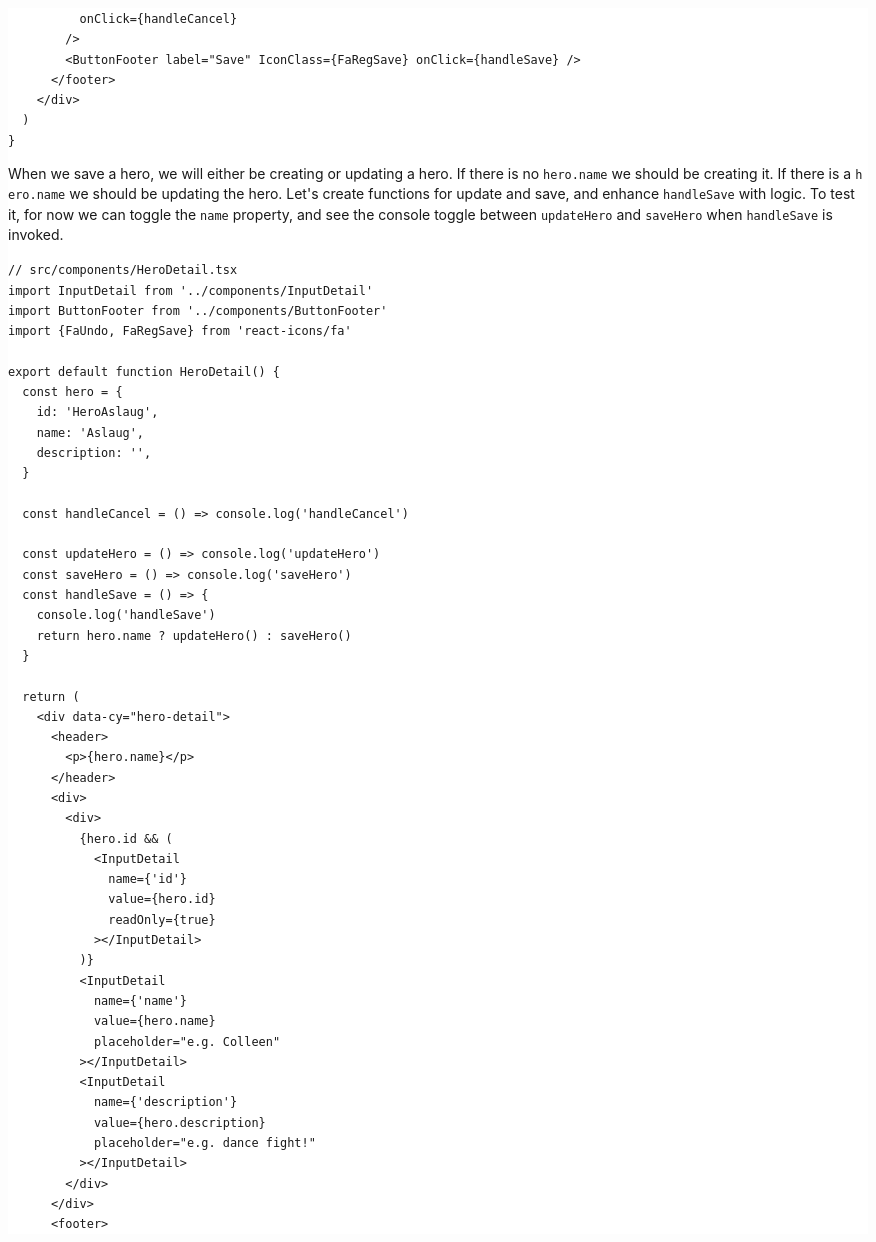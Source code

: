 ```tsx
          onClick={handleCancel}
        />
        <ButtonFooter label="Save" IconClass={FaRegSave} onClick={handleSave} />
      </footer>
    </div>
  )
}
```

When we save a hero, we will either be creating or updating a hero. If there is no `hero.name` we should be creating it. If there is a `hero.name` we should be updating the hero. Let's create functions for update and save, and enhance `handleSave` with logic. To test it, for now we can toggle the `name` property, and see the console toggle between `updateHero` and `saveHero` when `handleSave` is invoked.

```tsx
// src/components/HeroDetail.tsx
import InputDetail from '../components/InputDetail'
import ButtonFooter from '../components/ButtonFooter'
import {FaUndo, FaRegSave} from 'react-icons/fa'

export default function HeroDetail() {
  const hero = {
    id: 'HeroAslaug',
    name: 'Aslaug',
    description: '',
  }

  const handleCancel = () => console.log('handleCancel')

  const updateHero = () => console.log('updateHero')
  const saveHero = () => console.log('saveHero')
  const handleSave = () => {
    console.log('handleSave')
    return hero.name ? updateHero() : saveHero()
  }

  return (
    <div data-cy="hero-detail">
      <header>
        <p>{hero.name}</p>
      </header>
      <div>
        <div>
          {hero.id && (
            <InputDetail
              name={'id'}
              value={hero.id}
              readOnly={true}
            ></InputDetail>
          )}
          <InputDetail
            name={'name'}
            value={hero.name}
            placeholder="e.g. Colleen"
          ></InputDetail>
          <InputDetail
            name={'description'}
            value={hero.description}
            placeholder="e.g. dance fight!"
          ></InputDetail>
        </div>
      </div>
      <footer>
```